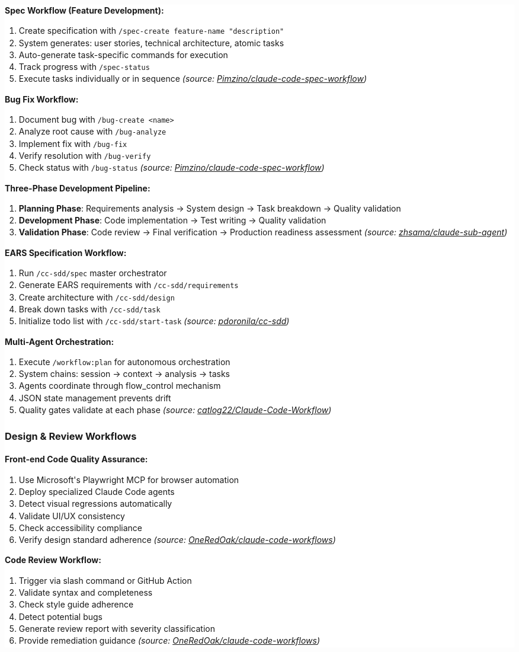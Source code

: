 **Spec Workflow (Feature Development):**
1. Create specification with `/spec-create feature-name "description"`
2. System generates: user stories, technical architecture, atomic tasks
3. Auto-generate task-specific commands for execution
4. Track progress with `/spec-status`
5. Execute tasks individually or in sequence
_(source: [Pimzino/claude-code-spec-workflow](https://github.com/Pimzino/claude-code-spec-workflow))_

**Bug Fix Workflow:**
1. Document bug with `/bug-create <name>`
2. Analyze root cause with `/bug-analyze`
3. Implement fix with `/bug-fix`
4. Verify resolution with `/bug-verify`
5. Check status with `/bug-status`
_(source: [Pimzino/claude-code-spec-workflow](https://github.com/Pimzino/claude-code-spec-workflow))_

**Three-Phase Development Pipeline:**
1. **Planning Phase**: Requirements analysis → System design → Task breakdown → Quality validation
2. **Development Phase**: Code implementation → Test writing → Quality validation
3. **Validation Phase**: Code review → Final verification → Production readiness assessment
_(source: [zhsama/claude-sub-agent](https://github.com/zhsama/claude-sub-agent))_

**EARS Specification Workflow:**
1. Run `/cc-sdd/spec` master orchestrator
2. Generate EARS requirements with `/cc-sdd/requirements`
3. Create architecture with `/cc-sdd/design`
4. Break down tasks with `/cc-sdd/task`
5. Initialize todo list with `/cc-sdd/start-task`
_(source: [pdoronila/cc-sdd](https://github.com/pdoronila/cc-sdd))_

**Multi-Agent Orchestration:**
1. Execute `/workflow:plan` for autonomous orchestration
2. System chains: session → context → analysis → tasks
3. Agents coordinate through flow_control mechanism
4. JSON state management prevents drift
5. Quality gates validate at each phase
_(source: [catlog22/Claude-Code-Workflow](https://github.com/catlog22/Claude-Code-Workflow))_

### Design & Review Workflows

**Front-end Code Quality Assurance:**
1. Use Microsoft's Playwright MCP for browser automation
2. Deploy specialized Claude Code agents
3. Detect visual regressions automatically
4. Validate UI/UX consistency
5. Check accessibility compliance
6. Verify design standard adherence
_(source: [OneRedOak/claude-code-workflows](https://github.com/OneRedOak/claude-code-workflows))_

**Code Review Workflow:**
1. Trigger via slash command or GitHub Action
2. Validate syntax and completeness
3. Check style guide adherence
4. Detect potential bugs
5. Generate review report with severity classification
6. Provide remediation guidance
_(source: [OneRedOak/claude-code-workflows](https://github.com/OneRedOak/claude-code-workflows))_
